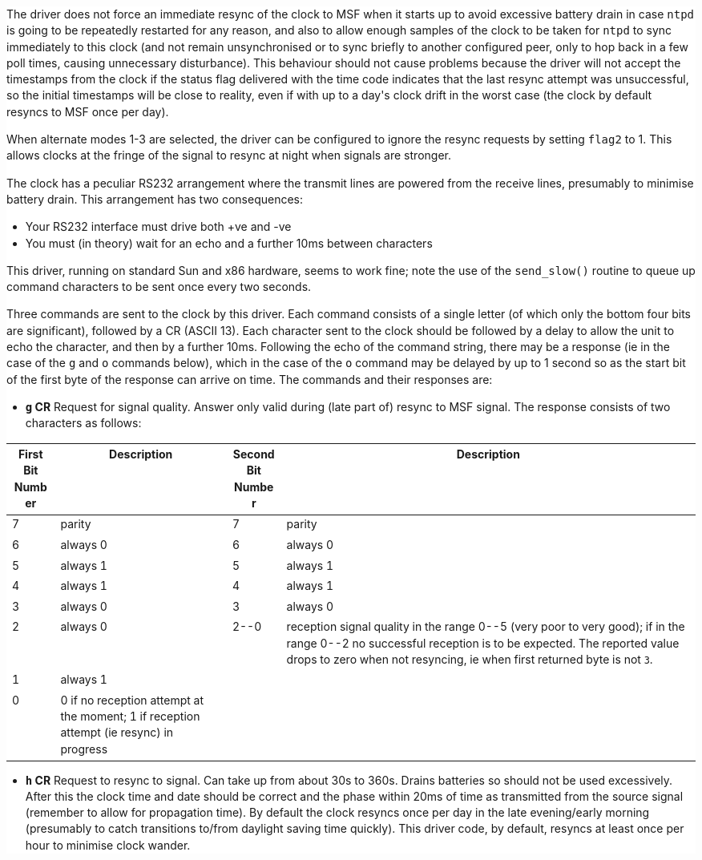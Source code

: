 The driver does not force an immediate resync of the clock to MSF when it starts up to avoid excessive battery drain in case <tt>ntpd</tt> is going to be repeatedly restarted for any reason, and also to allow enough samples of the clock to be taken for <tt>ntpd</tt> to sync immediately to this clock (and not remain unsynchronised or to sync briefly to another configured peer, only to hop back in a few poll times, causing unnecessary disturbance). This behaviour should not cause problems because the driver will not accept the timestamps from the clock if the status flag delivered with the time code indicates that the last resync attempt was unsuccessful, so the initial timestamps will be close to reality, even if with up to a day's clock drift in the worst case (the clock by default resyncs to MSF once per day).

When alternate modes 1-3 are selected, the driver can be configured to ignore the resync requests by setting <tt>flag2</tt> to 1. This allows clocks at the fringe of the signal to resync at night when signals are stronger.

The clock has a peculiar RS232 arrangement where the transmit lines are powered from the receive lines, presumably to minimise battery drain. This arrangement has two consequences:

*   Your RS232 interface must drive both +ve and -ve
*   You must (in theory) wait for an echo and a further 10ms between characters

This driver, running on standard Sun and x86 hardware, seems to work fine; note the use of the <tt>send_slow()</tt> routine to queue up command characters to be sent once every two seconds.

Three commands are sent to the clock by this driver. Each command consists of a single letter (of which only the bottom four bits are significant), followed by a CR (ASCII 13). Each character sent to the clock should be followed by a delay to allow the unit to echo the character, and then by a further 10ms. Following the echo of the command string, there may be a response (ie in the case of the <tt>g</tt> and <tt>o</tt> commands below), which in the case of the <tt>o</tt> command may be delayed by up to 1 second so as the start bit of the first byte of the response can arrive on time. The commands and their responses are:

* **<tt>g</tt> CR**
Request for signal quality. Answer only valid during (late part of) resync to MSF signal. The response consists of two characters as follows:

| First Bit Number | Description | Second Bit Number | Description |
| ----- | ----- | ----- | ----- |
| 7 | parity | 7 | parity |
| 6 | always 0 | 6 | always 0 |
| 5 | always 1 | 5 | always 1 |
| 4 | always 1 | 4 | always 1 |
| 3 | always 0 | 3 | always 0 |
| 2 | always 0 | 2--0 | reception signal quality in the range 0--5 (very poor to very good); if in the range 0--2 no successful reception is to be expected. The reported value drops to zero when not resyncing, ie when first returned byte is not `3`. |
| 1 | always 1 | | |
| 0 | 0 if no reception attempt at the moment; 1 if reception attempt (ie resync) in progress | | |

* **<tt>h</tt> CR**
Request to resync to signal. Can take up from about 30s to 360s. Drains batteries so should not be used excessively. After this the clock time and date should be correct and the phase within 20ms of time as transmitted from the source signal (remember to allow for propagation time). By default the clock resyncs once per day in the late evening/early morning (presumably to catch transitions to/from daylight saving time quickly). This driver code, by default, resyncs at least once per hour to minimise clock wander.
